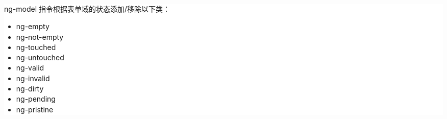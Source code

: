 ng-model 指令根据表单域的状态添加/移除以下类：
* ng-empty
* ng-not-empty
* ng-touched
* ng-untouched
* ng-valid
* ng-invalid
* ng-dirty
* ng-pending
* ng-pristine
